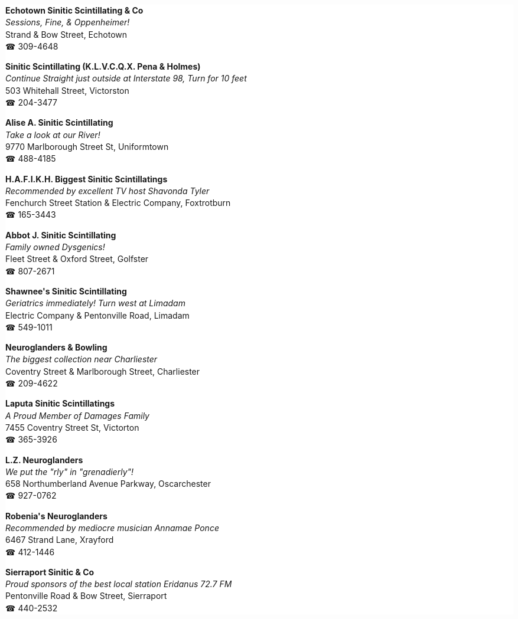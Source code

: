 **Echotown Sinitic Scintillating & Co**  
_Sessions, Fine, & Oppenheimer!_  
Strand & Bow Street, Echotown  
☎ 309-4648

**Sinitic Scintillating (K.L.V.C.Q.X. Pena & Holmes)**  
_Continue Straight just outside at Interstate 98, Turn for 10 feet_  
503 Whitehall Street, Victorston  
☎ 204-3477

**Alise A. Sinitic Scintillating**  
_Take a look at our River!_  
9770 Marlborough Street St, Uniformtown  
☎ 488-4185

**H.A.F.I.K.H. Biggest Sinitic Scintillatings**  
_Recommended by excellent TV host Shavonda Tyler_  
Fenchurch Street Station & Electric Company, Foxtrotburn  
☎ 165-3443

**Abbot J. Sinitic Scintillating**  
_Family owned Dysgenics!_  
Fleet Street & Oxford Street, Golfster  
☎ 807-2671

**Shawnee's Sinitic Scintillating**  
_Geriatrics immediately! 
Turn west at Limadam_  
Electric Company & Pentonville Road, Limadam  
☎ 549-1011

**Neuroglanders & Bowling**  
_The biggest collection near Charliester_  
Coventry Street & Marlborough Street, Charliester  
☎ 209-4622

**Laputa Sinitic Scintillatings**  
_A Proud Member of Damages Family_  
7455 Coventry Street St, Victorton  
☎ 365-3926

**L.Z. Neuroglanders**  
_We put the "rly" in "grenadierly"!_  
658 Northumberland Avenue Parkway, Oscarchester  
☎ 927-0762

**Robenia's Neuroglanders**  
_Recommended by mediocre musician Annamae Ponce_  
6467 Strand Lane, Xrayford  
☎ 412-1446

**Sierraport Sinitic & Co**  
_Proud sponsors of the best local station Eridanus 72.7 FM_  
Pentonville Road & Bow Street, Sierraport  
☎ 440-2532
